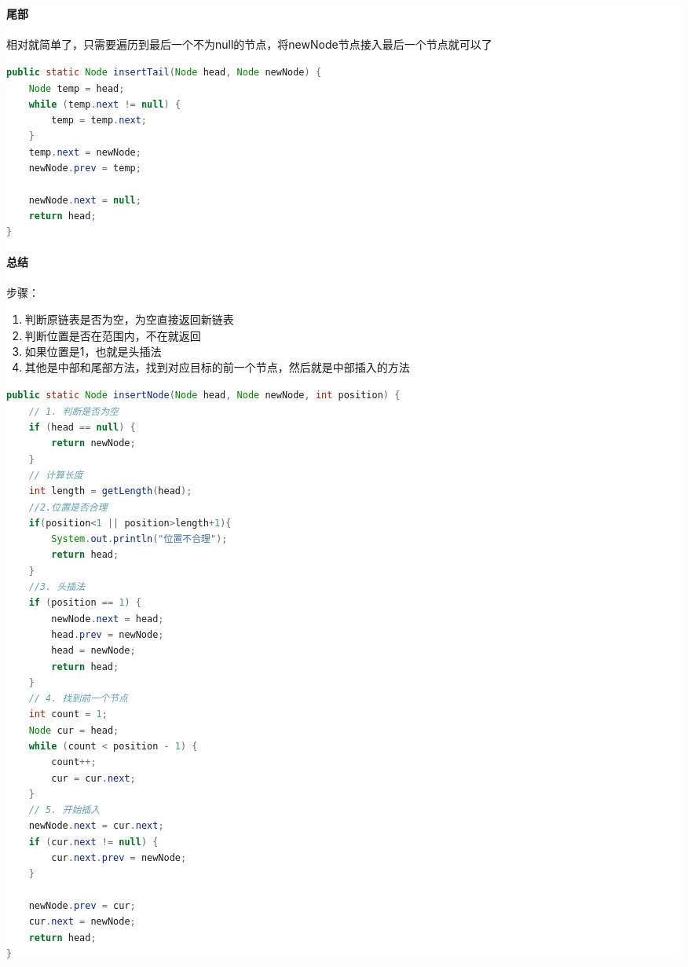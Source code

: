 

#### 尾部

相对就简单了，只需要遍历到最后一个不为null的节点，将newNode节点接入最后一个节点就可以了

```java
public static Node insertTail(Node head, Node newNode) {
    Node temp = head;
    while (temp.next != null) {
        temp = temp.next;
    }
    temp.next = newNode;
    newNode.prev = temp;

    newNode.next = null;
    return head;
}
```

#### 总结

步骤：

1. 判断原链表是否为空，为空直接返回新链表
2. 判断位置是否在范围内，不在就返回
3. 如果位置是1，也就是头插法
4. 其他是中部和尾部方法，找到对应目标的前一个节点，然后就是中部插入的方法

```java
public static Node insertNode(Node head, Node newNode, int position) {
    // 1. 判断是否为空
    if (head == null) {
        return newNode;
    }
	// 计算长度
    int length = getLength(head);
	//2.位置是否合理
    if(position<1 || position>length+1){
        System.out.println("位置不合理");
        return head;
    }
	//3. 头插法
    if (position == 1) {
        newNode.next = head;
        head.prev = newNode;
        head = newNode;
        return head;
    }
	// 4. 找到前一个节点
    int count = 1;
    Node cur = head;
    while (count < position - 1) {
        count++;
        cur = cur.next;
    }
	// 5. 开始插入
    newNode.next = cur.next;
    if (cur.next != null) {
        cur.next.prev = newNode;
    }

    newNode.prev = cur;
    cur.next = newNode;
    return head;
}
```
